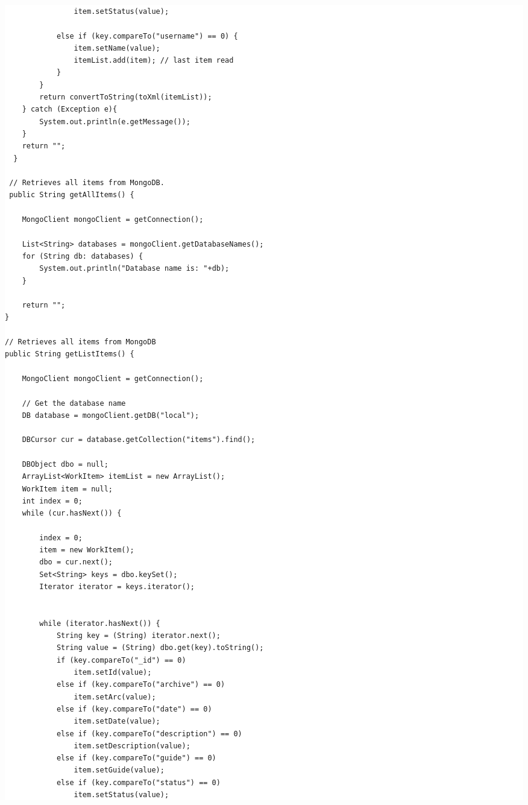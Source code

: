                     item.setStatus(value);

                else if (key.compareTo("username") == 0) {
                    item.setName(value);
                    itemList.add(item); // last item read
                }
            }
            return convertToString(toXml(itemList));
        } catch (Exception e){
            System.out.println(e.getMessage());
        }
        return "";
      }

     // Retrieves all items from MongoDB.
     public String getAllItems() {

        MongoClient mongoClient = getConnection();

        List<String> databases = mongoClient.getDatabaseNames();
        for (String db: databases) {
            System.out.println("Database name is: "+db);
        }

        return "";
    }

    // Retrieves all items from MongoDB
    public String getListItems() {

        MongoClient mongoClient = getConnection();

        // Get the database name
        DB database = mongoClient.getDB("local");

        DBCursor cur = database.getCollection("items").find();

        DBObject dbo = null;
        ArrayList<WorkItem> itemList = new ArrayList();
        WorkItem item = null;
        int index = 0;
        while (cur.hasNext()) {

            index = 0;
            item = new WorkItem();
            dbo = cur.next();
            Set<String> keys = dbo.keySet();
            Iterator iterator = keys.iterator();


            while (iterator.hasNext()) {
                String key = (String) iterator.next();
                String value = (String) dbo.get(key).toString();
                if (key.compareTo("_id") == 0)
                    item.setId(value);
                else if (key.compareTo("archive") == 0)
                    item.setArc(value);
                else if (key.compareTo("date") == 0)
                    item.setDate(value);
                else if (key.compareTo("description") == 0)
                    item.setDescription(value);
                else if (key.compareTo("guide") == 0)
                    item.setGuide(value);
                else if (key.compareTo("status") == 0)
                    item.setStatus(value);
